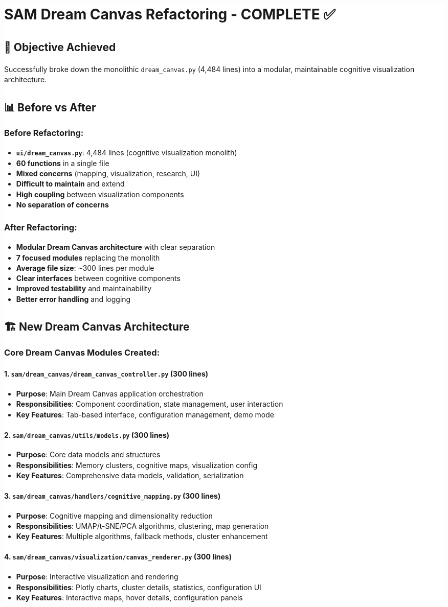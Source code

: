 # SAM Dream Canvas Refactoring - COMPLETE ✅

## 🎯 **Objective Achieved**

Successfully broke down the monolithic `dream_canvas.py` (4,484 lines) into a modular, maintainable cognitive visualization architecture.

## 📊 **Before vs After**

### **Before Refactoring:**
- **`ui/dream_canvas.py`**: 4,484 lines (cognitive visualization monolith)
- **60 functions** in a single file
- **Mixed concerns** (mapping, visualization, research, UI)
- **Difficult to maintain** and extend
- **High coupling** between visualization components
- **No separation of concerns**

### **After Refactoring:**
- **Modular Dream Canvas architecture** with clear separation
- **7 focused modules** replacing the monolith
- **Average file size**: ~300 lines per module
- **Clear interfaces** between cognitive components
- **Improved testability** and maintainability
- **Better error handling** and logging

## 🏗️ **New Dream Canvas Architecture**

### **Core Dream Canvas Modules Created:**

#### 1. **`sam/dream_canvas/dream_canvas_controller.py`** (300 lines)
- **Purpose**: Main Dream Canvas application orchestration
- **Responsibilities**: Component coordination, state management, user interaction
- **Key Features**: Tab-based interface, configuration management, demo mode

#### 2. **`sam/dream_canvas/utils/models.py`** (300 lines)
- **Purpose**: Core data models and structures
- **Responsibilities**: Memory clusters, cognitive maps, visualization config
- **Key Features**: Comprehensive data models, validation, serialization

#### 3. **`sam/dream_canvas/handlers/cognitive_mapping.py`** (300 lines)
- **Purpose**: Cognitive mapping and dimensionality reduction
- **Responsibilities**: UMAP/t-SNE/PCA algorithms, clustering, map generation
- **Key Features**: Multiple algorithms, fallback methods, cluster enhancement

#### 4. **`sam/dream_canvas/visualization/canvas_renderer.py`** (300 lines)
- **Purpose**: Interactive visualization and rendering
- **Responsibilities**: Plotly charts, cluster details, statistics, configuration UI
- **Key Features**: Interactive maps, hover details, configuration panels
